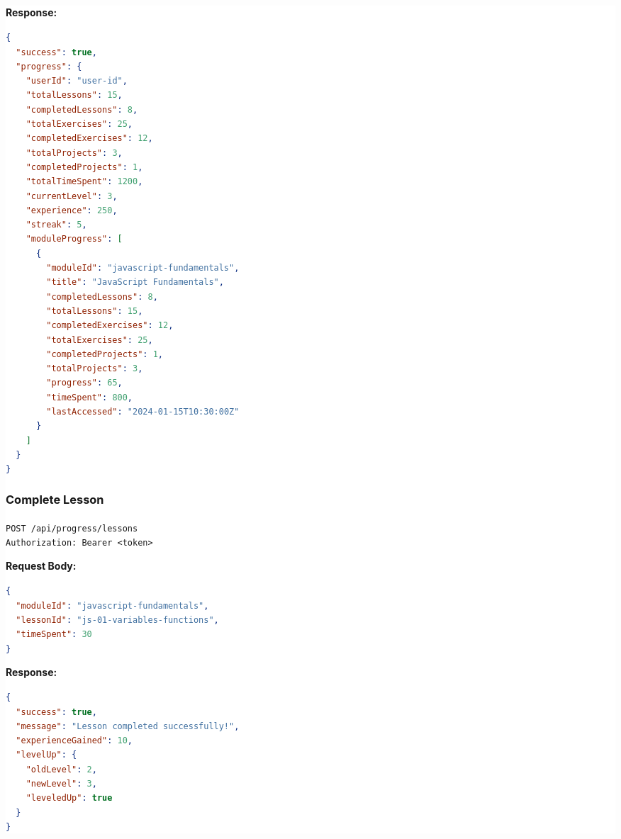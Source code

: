 **Response:**
```json
{
  "success": true,
  "progress": {
    "userId": "user-id",
    "totalLessons": 15,
    "completedLessons": 8,
    "totalExercises": 25,
    "completedExercises": 12,
    "totalProjects": 3,
    "completedProjects": 1,
    "totalTimeSpent": 1200,
    "currentLevel": 3,
    "experience": 250,
    "streak": 5,
    "moduleProgress": [
      {
        "moduleId": "javascript-fundamentals",
        "title": "JavaScript Fundamentals",
        "completedLessons": 8,
        "totalLessons": 15,
        "completedExercises": 12,
        "totalExercises": 25,
        "completedProjects": 1,
        "totalProjects": 3,
        "progress": 65,
        "timeSpent": 800,
        "lastAccessed": "2024-01-15T10:30:00Z"
      }
    ]
  }
}
```

### Complete Lesson

```http
POST /api/progress/lessons
Authorization: Bearer <token>
```

**Request Body:**
```json
{
  "moduleId": "javascript-fundamentals",
  "lessonId": "js-01-variables-functions",
  "timeSpent": 30
}
```

**Response:**
```json
{
  "success": true,
  "message": "Lesson completed successfully!",
  "experienceGained": 10,
  "levelUp": {
    "oldLevel": 2,
    "newLevel": 3,
    "leveledUp": true
  }
}
```
